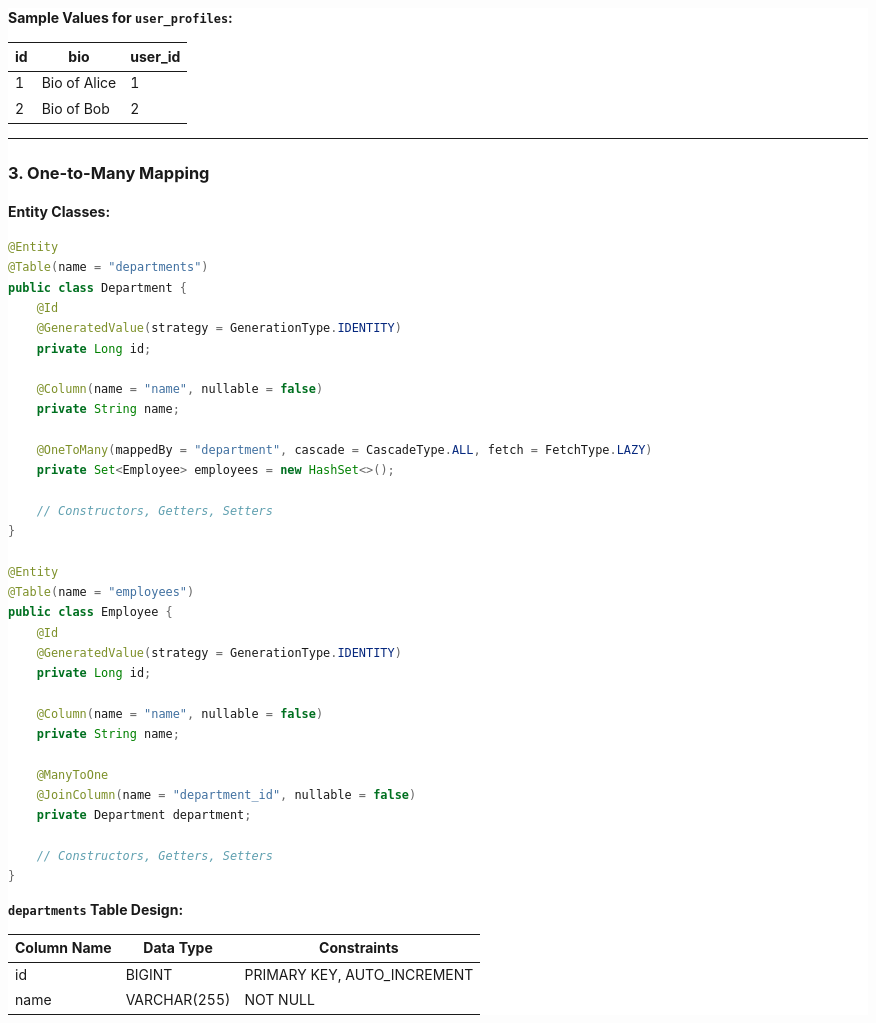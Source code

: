 **Sample Values for `user_profiles`:**

| id | bio           | user_id |
|----|---------------|---------|
| 1  | Bio of Alice  | 1       |
| 2  | Bio of Bob    | 2       |

---

### 3. One-to-Many Mapping

**Entity Classes:**
```java
@Entity
@Table(name = "departments")
public class Department {
    @Id
    @GeneratedValue(strategy = GenerationType.IDENTITY)
    private Long id;

    @Column(name = "name", nullable = false)
    private String name;

    @OneToMany(mappedBy = "department", cascade = CascadeType.ALL, fetch = FetchType.LAZY)
    private Set<Employee> employees = new HashSet<>();

    // Constructors, Getters, Setters
}

@Entity
@Table(name = "employees")
public class Employee {
    @Id
    @GeneratedValue(strategy = GenerationType.IDENTITY)
    private Long id;

    @Column(name = "name", nullable = false)
    private String name;

    @ManyToOne
    @JoinColumn(name = "department_id", nullable = false)
    private Department department;

    // Constructors, Getters, Setters
}
```

**`departments` Table Design:**

| Column Name | Data Type     | Constraints                       |
|-------------|---------------|-----------------------------------|
| id          | BIGINT        | PRIMARY KEY, AUTO_INCREMENT        |
| name        | VARCHAR(255)  | NOT NULL                          |
